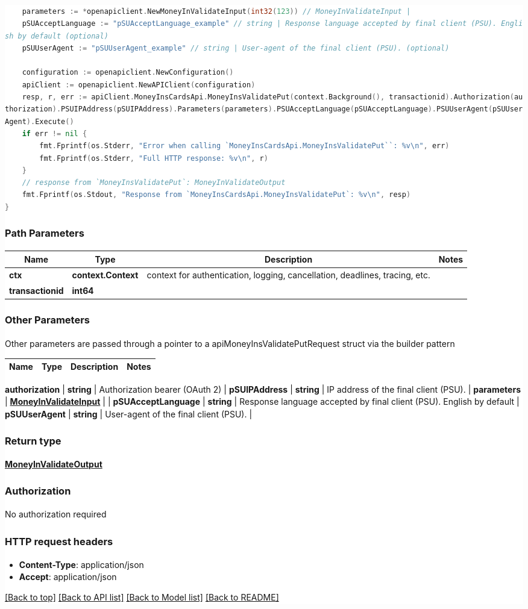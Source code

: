 ```go
    parameters := *openapiclient.NewMoneyInValidateInput(int32(123)) // MoneyInValidateInput | 
    pSUAcceptLanguage := "pSUAcceptLanguage_example" // string | Response language accepted by final client (PSU). English by default (optional)
    pSUUserAgent := "pSUUserAgent_example" // string | User-agent of the final client (PSU). (optional)

    configuration := openapiclient.NewConfiguration()
    apiClient := openapiclient.NewAPIClient(configuration)
    resp, r, err := apiClient.MoneyInsCardsApi.MoneyInsValidatePut(context.Background(), transactionid).Authorization(authorization).PSUIPAddress(pSUIPAddress).Parameters(parameters).PSUAcceptLanguage(pSUAcceptLanguage).PSUUserAgent(pSUUserAgent).Execute()
    if err != nil {
        fmt.Fprintf(os.Stderr, "Error when calling `MoneyInsCardsApi.MoneyInsValidatePut``: %v\n", err)
        fmt.Fprintf(os.Stderr, "Full HTTP response: %v\n", r)
    }
    // response from `MoneyInsValidatePut`: MoneyInValidateOutput
    fmt.Fprintf(os.Stdout, "Response from `MoneyInsCardsApi.MoneyInsValidatePut`: %v\n", resp)
}
```

### Path Parameters


Name | Type | Description  | Notes
------------- | ------------- | ------------- | -------------
**ctx** | **context.Context** | context for authentication, logging, cancellation, deadlines, tracing, etc.
**transactionid** | **int64** |  | 

### Other Parameters

Other parameters are passed through a pointer to a apiMoneyInsValidatePutRequest struct via the builder pattern


Name | Type | Description  | Notes
------------- | ------------- | ------------- | -------------

 **authorization** | **string** | Authorization bearer (OAuth 2) | 
 **pSUIPAddress** | **string** | IP address of the final client (PSU). | 
 **parameters** | [**MoneyInValidateInput**](MoneyInValidateInput.md) |  | 
 **pSUAcceptLanguage** | **string** | Response language accepted by final client (PSU). English by default | 
 **pSUUserAgent** | **string** | User-agent of the final client (PSU). | 

### Return type

[**MoneyInValidateOutput**](MoneyInValidateOutput.md)

### Authorization

No authorization required

### HTTP request headers

- **Content-Type**: application/json
- **Accept**: application/json

[[Back to top]](#) [[Back to API list]](../README.md#documentation-for-api-endpoints)
[[Back to Model list]](../README.md#documentation-for-models)
[[Back to README]](../README.md)

